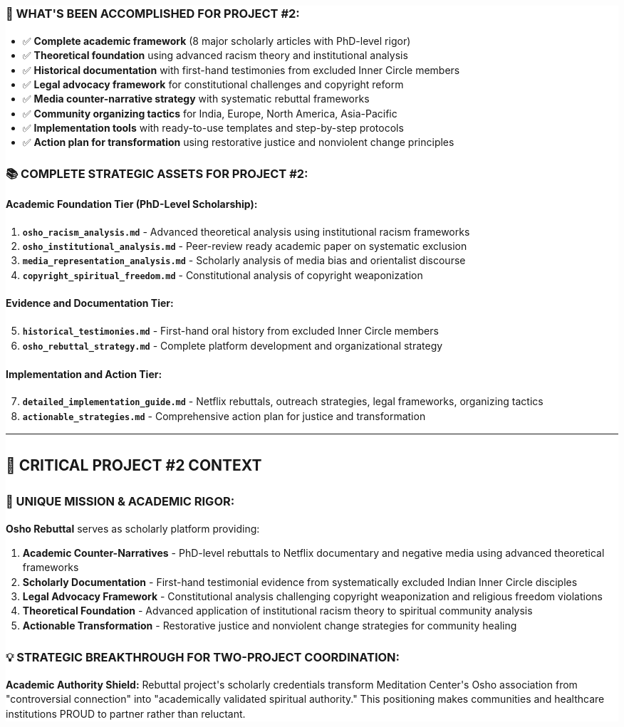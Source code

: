 ### **🎯 WHAT'S BEEN ACCOMPLISHED FOR PROJECT #2:**
- ✅ **Complete academic framework** (8 major scholarly articles with PhD-level rigor)
- ✅ **Theoretical foundation** using advanced racism theory and institutional analysis
- ✅ **Historical documentation** with first-hand testimonies from excluded Inner Circle members
- ✅ **Legal advocacy framework** for constitutional challenges and copyright reform
- ✅ **Media counter-narrative strategy** with systematic rebuttal frameworks
- ✅ **Community organizing tactics** for India, Europe, North America, Asia-Pacific
- ✅ **Implementation tools** with ready-to-use templates and step-by-step protocols
- ✅ **Action plan for transformation** using restorative justice and nonviolent change principles

### **📚 COMPLETE STRATEGIC ASSETS FOR PROJECT #2:**

#### **Academic Foundation Tier (PhD-Level Scholarship):**
1. **`osho_racism_analysis.md`** - Advanced theoretical analysis using institutional racism frameworks
2. **`osho_institutional_analysis.md`** - Peer-review ready academic paper on systematic exclusion
3. **`media_representation_analysis.md`** - Scholarly analysis of media bias and orientalist discourse
4. **`copyright_spiritual_freedom.md`** - Constitutional analysis of copyright weaponization

#### **Evidence and Documentation Tier:**
5. **`historical_testimonies.md`** - First-hand oral history from excluded Inner Circle members
6. **`osho_rebuttal_strategy.md`** - Complete platform development and organizational strategy

#### **Implementation and Action Tier:**
7. **`detailed_implementation_guide.md`** - Netflix rebuttals, outreach strategies, legal frameworks, organizing tactics
8. **`actionable_strategies.md`** - Comprehensive action plan for justice and transformation

---

## 🔑 **CRITICAL PROJECT #2 CONTEXT**

### **🌟 UNIQUE MISSION & ACADEMIC RIGOR:**
**Osho Rebuttal** serves as scholarly platform providing:
1. **Academic Counter-Narratives** - PhD-level rebuttals to Netflix documentary and negative media using advanced theoretical frameworks
2. **Scholarly Documentation** - First-hand testimonial evidence from systematically excluded Indian Inner Circle disciples
3. **Legal Advocacy Framework** - Constitutional analysis challenging copyright weaponization and religious freedom violations
4. **Theoretical Foundation** - Advanced application of institutional racism theory to spiritual community analysis
5. **Actionable Transformation** - Restorative justice and nonviolent change strategies for community healing

### **💡 STRATEGIC BREAKTHROUGH FOR TWO-PROJECT COORDINATION:**
**Academic Authority Shield:** Rebuttal project's scholarly credentials transform Meditation Center's Osho association from "controversial connection" into "academically validated spiritual authority." This positioning makes communities and healthcare institutions PROUD to partner rather than reluctant.
